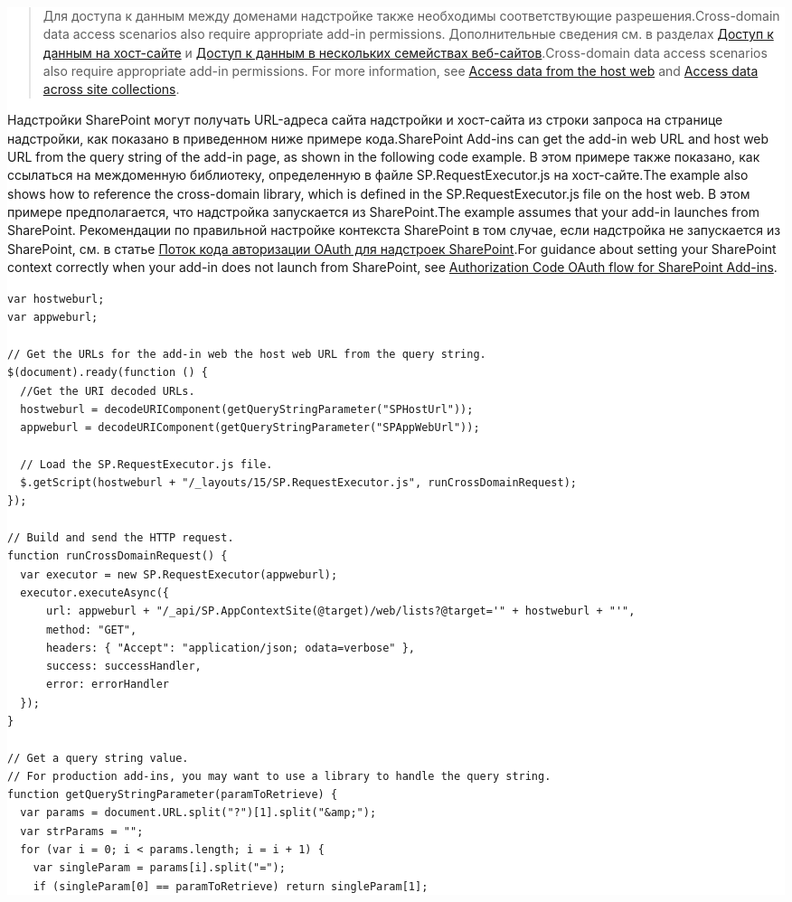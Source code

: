 > <span data-ttu-id="12c4f-233">Для доступа к данным между доменами надстройке также необходимы соответствующие разрешения.</span><span class="sxs-lookup"><span data-stu-id="12c4f-233">Cross-domain data access scenarios also require appropriate add-in permissions.</span></span> <span data-ttu-id="12c4f-234">Дополнительные сведения см. в разделах [Доступ к данным на хост-сайте](access-sharepoint-data-from-add-ins-using-the-cross-domain-library.md#SP15Accessdatafromremoteapp_Hostweb) и [Доступ к данным в нескольких семействах веб-сайтов](access-sharepoint-data-from-add-ins-using-the-cross-domain-library.md#SP15Accessdatafromremoteapp_TenantScope).</span><span class="sxs-lookup"><span data-stu-id="12c4f-234">Cross-domain data access scenarios also require appropriate add-in permissions. For more information, see  [Access data from the host web](access-sharepoint-data-from-add-ins-using-the-cross-domain-library.md#SP15Accessdatafromremoteapp_Hostweb) and [Access data across site collections](access-sharepoint-data-from-add-ins-using-the-cross-domain-library.md#SP15Accessdatafromremoteapp_TenantScope).</span></span>
 
<span data-ttu-id="12c4f-235">Надстройки SharePoint могут получать URL-адреса сайта надстройки и хост-сайта из строки запроса на странице надстройки, как показано в приведенном ниже примере кода.</span><span class="sxs-lookup"><span data-stu-id="12c4f-235">SharePoint Add-ins can get the add-in web URL and host web URL from the query string of the add-in page, as shown in the following code example.</span></span> <span data-ttu-id="12c4f-236">В этом примере также показано, как ссылаться на междоменную библиотеку, определенную в файле SP.RequestExecutor.js на хост-сайте.</span><span class="sxs-lookup"><span data-stu-id="12c4f-236">The example also shows how to reference the cross-domain library, which is defined in the SP.RequestExecutor.js file on the host web.</span></span> <span data-ttu-id="12c4f-237">В этом примере предполагается, что надстройка запускается из SharePoint.</span><span class="sxs-lookup"><span data-stu-id="12c4f-237">The example assumes that your add-in launches from SharePoint.</span></span> <span data-ttu-id="12c4f-238">Рекомендации по правильной настройке контекста SharePoint в том случае, если надстройка не запускается из SharePoint, см. в статье [Поток кода авторизации OAuth для надстроек SharePoint](authorization-code-oauth-flow-for-sharepoint-add-ins.md).</span><span class="sxs-lookup"><span data-stu-id="12c4f-238">For guidance about setting your SharePoint context correctly when your add-in does not launch from SharePoint, see [Authorization Code OAuth flow for SharePoint Add-ins](authorization-code-oauth-flow-for-sharepoint-add-ins.md).</span></span> 

```
var hostweburl;
var appweburl;

// Get the URLs for the add-in web the host web URL from the query string.
$(document).ready(function () {
  //Get the URI decoded URLs.
  hostweburl = decodeURIComponent(getQueryStringParameter("SPHostUrl"));
  appweburl = decodeURIComponent(getQueryStringParameter("SPAppWebUrl"));

  // Load the SP.RequestExecutor.js file.
  $.getScript(hostweburl + "/_layouts/15/SP.RequestExecutor.js", runCrossDomainRequest);
});

// Build and send the HTTP request.
function runCrossDomainRequest() {
  var executor = new SP.RequestExecutor(appweburl); 
  executor.executeAsync({
      url: appweburl + "/_api/SP.AppContextSite(@target)/web/lists?@target='" + hostweburl + "'",
      method: "GET", 
      headers: { "Accept": "application/json; odata=verbose" }, 
      success: successHandler, 
      error: errorHandler 
  });
}

// Get a query string value.
// For production add-ins, you may want to use a library to handle the query string.
function getQueryStringParameter(paramToRetrieve) {
  var params = document.URL.split("?")[1].split("&amp;");
  var strParams = "";
  for (var i = 0; i < params.length; i = i + 1) {
    var singleParam = params[i].split("=");
    if (singleParam[0] == paramToRetrieve) return singleParam[1];
```